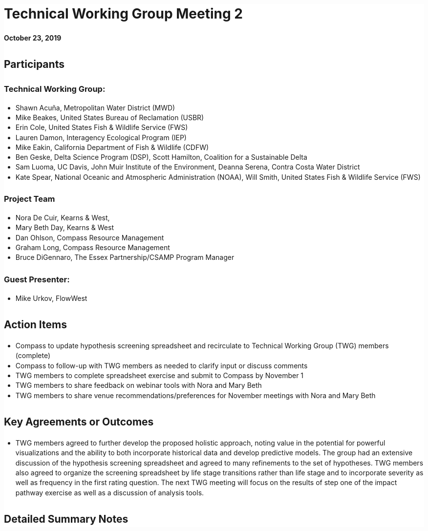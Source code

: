 # Technical Working Group Meeting 2 

**October 23, 2019**

## Participants
### Technical Working Group: 
* Shawn Acuña, Metropolitan Water District (MWD)
* Mike Beakes, United States Bureau of Reclamation (USBR)
* Erin Cole, United States Fish & Wildlife Service (FWS)
* Lauren Damon, Interagency Ecological Program (IEP)
* Mike Eakin, California Department of Fish & Wildlife (CDFW)
* Ben Geske, Delta Science Program (DSP), Scott Hamilton, Coalition for a Sustainable Delta
* Sam Luoma, UC Davis, John Muir Institute of the Environment, Deanna Serena, Contra Costa Water District
* Kate Spear, National Oceanic and Atmospheric Administration (NOAA), Will Smith, United States Fish & Wildlife Service (FWS)

### Project Team
* Nora De Cuir, Kearns & West,
* Mary Beth Day, Kearns & West
* Dan Ohlson, Compass Resource Management
* Graham Long, Compass Resource Management
* Bruce DiGennaro, The Essex Partnership/CSAMP Program Manager

### Guest Presenter: 
* Mike Urkov, FlowWest

## Action Items
* Compass to update hypothesis screening spreadsheet and recirculate to Technical Working Group (TWG) members (complete)
* Compass to follow-up with TWG members as needed to clarify input or discuss comments
* TWG members to complete spreadsheet exercise and submit to Compass by November 1
* TWG members to share feedback on webinar tools with Nora and Mary Beth
* TWG members to share venue recommendations/preferences for November meetings with Nora and Mary Beth

## Key Agreements or Outcomes 


* TWG members agreed to further develop the proposed holistic approach, noting value in the potential for powerful visualizations and the ability to both incorporate historical data and develop predictive models. The group had an extensive discussion of the hypothesis screening spreadsheet and agreed to many refinements to the set of hypotheses. TWG members also agreed to organize the screening spreadsheet by life stage transitions rather than life stage and to incorporate severity as well as frequency in the first rating question. The next TWG meeting will focus on the results of step one of the impact pathway exercise as well as a discussion of analysis tools. 

## Detailed Summary Notes
